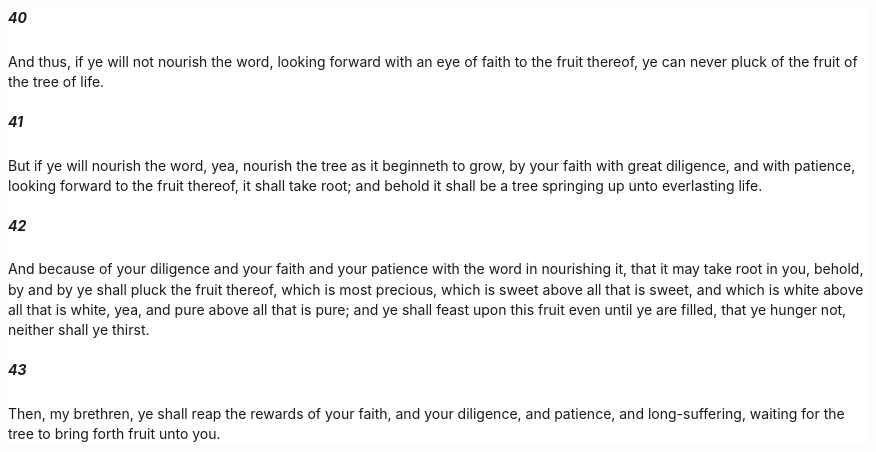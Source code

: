 ##### 40

And thus, if ye will not nourish the word, looking forward with an eye of faith to the fruit thereof, ye can never pluck of the fruit of the tree of life.

##### 41

But if ye will nourish the word, yea, nourish the tree as it beginneth to grow, by your faith with great diligence, and with patience, looking forward to the fruit thereof, it shall take root; and behold it shall be a tree springing up unto everlasting life.

##### 42

And because of your diligence and your faith and your patience with the word in nourishing it, that it may take root in you, behold, by and by ye shall pluck the fruit thereof, which is most precious, which is sweet above all that is sweet, and which is white above all that is white, yea, and pure above all that is pure; and ye shall feast upon this fruit even until ye are filled, that ye hunger not, neither shall ye thirst.

##### 43

Then, my brethren, ye shall reap the rewards of your faith, and your diligence, and patience, and long-suffering, waiting for the tree to bring forth fruit unto you.
